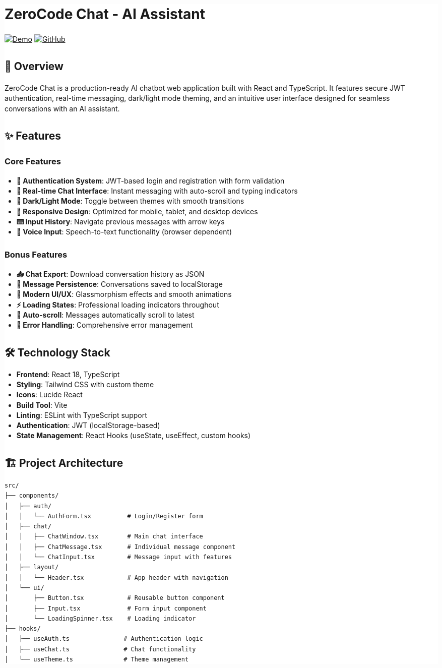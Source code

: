 # ZeroCode Chat - AI Assistant

[![Demo](https://img.shields.io/badge/Demo-Live-blue)](https://your-demo-url.com)
[![GitHub](https://img.shields.io/badge/GitHub-Repository-black)](https://github.com/your-handle/zerocode-fe-assignment)

## 🚀 Overview

ZeroCode Chat is a production-ready AI chatbot web application built with React and TypeScript. It features secure JWT authentication, real-time messaging, dark/light mode theming, and an intuitive user interface designed for seamless conversations with an AI assistant.

## ✨ Features

### Core Features
- **🔐 Authentication System**: JWT-based login and registration with form validation
- **💬 Real-time Chat Interface**: Instant messaging with auto-scroll and typing indicators
- **🌙 Dark/Light Mode**: Toggle between themes with smooth transitions
- **📱 Responsive Design**: Optimized for mobile, tablet, and desktop devices
- **⌨️ Input History**: Navigate previous messages with arrow keys
- **🎤 Voice Input**: Speech-to-text functionality (browser dependent)

### Bonus Features
- **📥 Chat Export**: Download conversation history as JSON
- **💾 Message Persistence**: Conversations saved to localStorage
- **🎨 Modern UI/UX**: Glassmorphism effects and smooth animations
- **⚡ Loading States**: Professional loading indicators throughout
- **🔄 Auto-scroll**: Messages automatically scroll to latest
- **🎯 Error Handling**: Comprehensive error management

## 🛠️ Technology Stack

- **Frontend**: React 18, TypeScript
- **Styling**: Tailwind CSS with custom theme
- **Icons**: Lucide React
- **Build Tool**: Vite
- **Linting**: ESLint with TypeScript support
- **Authentication**: JWT (localStorage-based)
- **State Management**: React Hooks (useState, useEffect, custom hooks)

## 🏗️ Project Architecture

```
src/
├── components/
│   ├── auth/
│   │   └── AuthForm.tsx          # Login/Register form
│   ├── chat/
│   │   ├── ChatWindow.tsx        # Main chat interface
│   │   ├── ChatMessage.tsx       # Individual message component
│   │   └── ChatInput.tsx         # Message input with features
│   ├── layout/
│   │   └── Header.tsx            # App header with navigation
│   └── ui/
│       ├── Button.tsx            # Reusable button component
│       ├── Input.tsx             # Form input component
│       └── LoadingSpinner.tsx    # Loading indicator
├── hooks/
│   ├── useAuth.ts               # Authentication logic
│   ├── useChat.ts               # Chat functionality
│   └── useTheme.ts              # Theme management
```